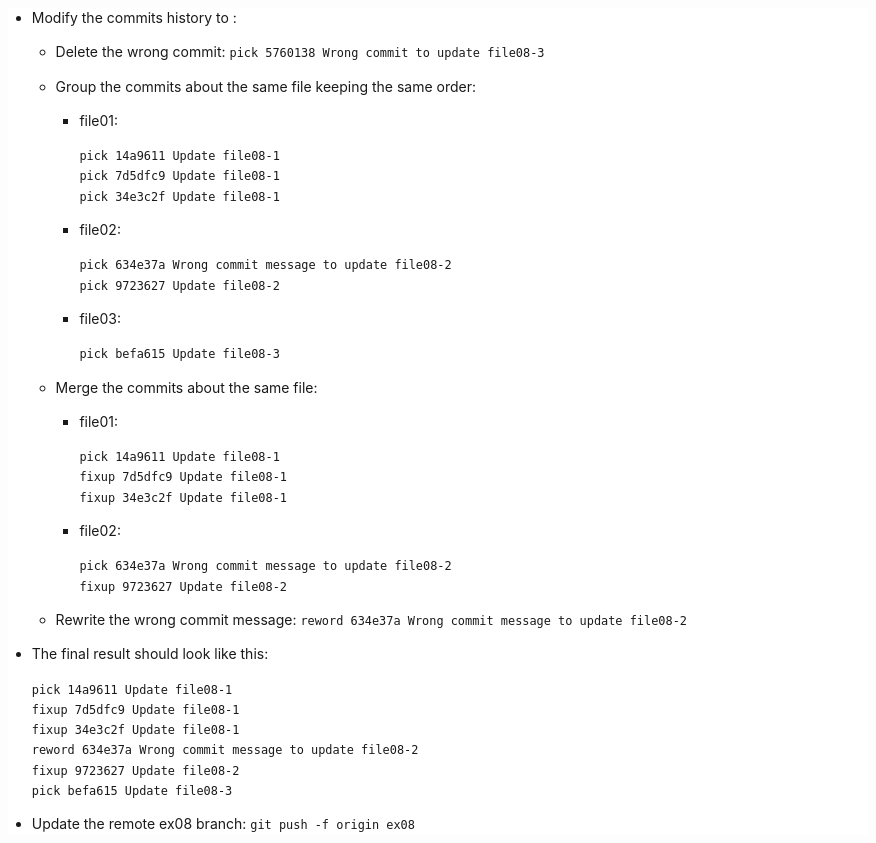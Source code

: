 * Modify the commits history to :
  * Delete the wrong commit: `pick 5760138 Wrong commit to update file08-3`
  * Group the commits about the same file keeping the same order:
    * file01:
      ```
      pick 14a9611 Update file08-1
      pick 7d5dfc9 Update file08-1
      pick 34e3c2f Update file08-1
      ```

    * file02:
      ```
      pick 634e37a Wrong commit message to update file08-2
      pick 9723627 Update file08-2
      ```

    * file03:
      ```
      pick befa615 Update file08-3
      ```

  * Merge the commits about the same file:
    * file01:
      ```
      pick 14a9611 Update file08-1
      fixup 7d5dfc9 Update file08-1
      fixup 34e3c2f Update file08-1
      ```

    * file02:
      ```
      pick 634e37a Wrong commit message to update file08-2
      fixup 9723627 Update file08-2
      ```

  * Rewrite the wrong commit message: `reword 634e37a Wrong commit message to update file08-2`

* The final result should look like this:
   ```
   pick 14a9611 Update file08-1
   fixup 7d5dfc9 Update file08-1
   fixup 34e3c2f Update file08-1
   reword 634e37a Wrong commit message to update file08-2
   fixup 9723627 Update file08-2
   pick befa615 Update file08-3
   ```

* Update the remote ex08 branch: `git push -f origin ex08`
